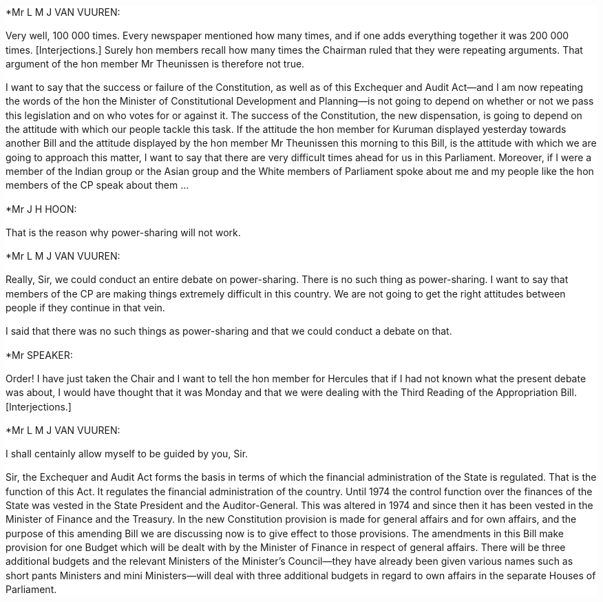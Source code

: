 <speech by="#van_vuuren">

<from>*Mr <person refersTo="hansard_za">L M J VAN VUUREN</person>:</from>

<p>Very well, 100 000 times. Every newspaper mentioned how many times, and if one adds everything together it was 200 000 times. [Interjections.] Surely hon members recall how many times the Chairman ruled that they were repeating arguments. That argument of the hon member Mr Theunissen is therefore not true.</p>

<p>I want to say that the success or failure of the Constitution, as well as of this Exchequer and Audit Act&#x2014;and I am now repeating the words of the hon the Minister of Constitutional Development and Planning&#x2014;is not going to depend on whether or not we pass this legislation and on who votes for or against it. The success of the Constitution, the new dispensation, is going to depend on the attitude with which our people tackle this task. If the attitude the hon member for Kuruman displayed yesterday towards another Bill and the attitude displayed by the hon member Mr Theunissen this morning to this Bill, is the attitude with which we are going to approach this matter, I want to say that there are very difficult times ahead for us in this Parliament. Moreover, if I were a member of the Indian group or the Asian group and the White members of Parliament spoke about me and my people like the hon members of the CP speak about them &#x2026;</p>

</speech>

<speech by="#hoon">

<from>*Mr <person refersTo="hansard_za">J H HOON</person>:</from>

<p>That is the reason why power-sharing will not work.</p>

</speech>

<speech by="#van_vuuren">

<from>*Mr <person refersTo="hansard_za">L M J VAN VUUREN</person>:</from>

<p>Really, Sir, we could conduct an entire debate on power-sharing. There is no such thing as power-sharing. I want to say that members of the CP are making things extremely difficult in this country. We are not going to get the right attitudes between people if they continue in that vein.</p>

<p>I said that there was no such things as power-sharing and that we could conduct a debate on that.</p>

</speech>

<speech by="#speaker">

<from>*Mr <person refersTo="hansard_za">SPEAKER</person>:</from>

<p>Order! I have just taken the Chair and I want to tell the hon member for Hercules that if I had not known what the present debate was about, I would have thought that it was Monday and that we were dealing with the Third Reading of the Appropriation Bill. [Interjections.]</p>

</speech>

<speech by="#van_vuuren">

<from>*Mr <person refersTo="hansard_za">L M J VAN VUUREN</person>:</from>

<p>I shall centainly allow myself to be guided by you, Sir.</p>

<p>Sir, the Exchequer and Audit Act forms the basis in terms of which the financial administration of the State is regulated. That is the function of this Act. It regulates the financial administration of the country. Until 1974 the control function over the finances of the State was vested in the State President and the Auditor-General. This was altered in 1974 and since then it has been vested in the Minister of Finance and the Treasury. In the new Constitution provision is made for general affairs and for own affairs, and the purpose of this amending Bill we are discussing now is to give effect to those provisions. The amendments in this Bill make provision for one Budget which will be dealt with by the Minister of Finance in respect of general affairs. There will be three additional budgets and the relevant Ministers of the Minister&#x2019;s Council&#x2014;they have already been given various names such as short pants Ministers and mini Ministers&#x2014;will deal with three additional budgets in regard to own affairs in the separate Houses of Parliament.</p>
